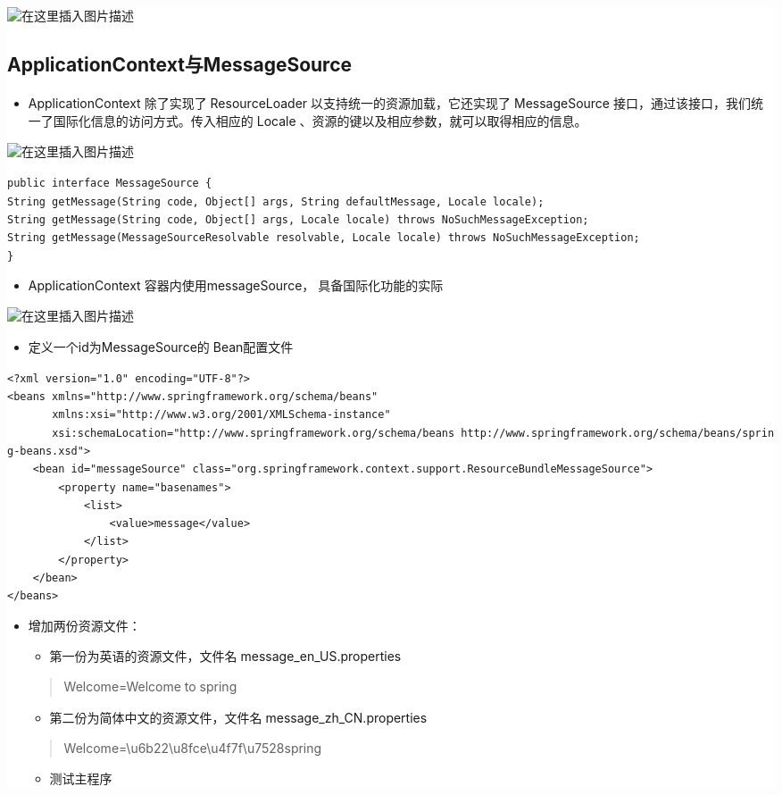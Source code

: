 ![在这里插入图片描述](https://img-blog.csdnimg.cn/20200803110903920.png)



## ApplicationContext与MessageSource

- ApplicationContext 除了实现了 ResourceLoader 以支持统一的资源加载，它还实现了 MessageSource 接口，通过该接口，我们统一了国际化信息的访问方式。传入相应的 Locale 、资源的键以及相应参数，就可以取得相应的信息。

![在这里插入图片描述](https://img-blog.csdnimg.cn/20200803114805689.png?x-oss-process=image/watermark,type_ZmFuZ3poZW5naGVpdGk,shadow_10,text_aHR0cHM6Ly9ibG9nLmNzZG4ubmV0L2pwZ3podQ==,size_16,color_FFFFFF,t_70)



```
public interface MessageSource {
String getMessage(String code, Object[] args, String defaultMessage, Locale locale);
String getMessage(String code, Object[] args, Locale locale) throws NoSuchMessageException;
String getMessage(MessageSourceResolvable resolvable, Locale locale) throws NoSuchMessageException;
}

```

- ApplicationContext 容器内使用messageSource， 具备国际化功能的实际

![在这里插入图片描述](https://img-blog.csdnimg.cn/20200803115134847.png)

- 定义一个id为MessageSource的 Bean配置文件

```
<?xml version="1.0" encoding="UTF-8"?>
<beans xmlns="http://www.springframework.org/schema/beans"
       xmlns:xsi="http://www.w3.org/2001/XMLSchema-instance"
       xsi:schemaLocation="http://www.springframework.org/schema/beans http://www.springframework.org/schema/beans/spring-beans.xsd">
    <bean id="messageSource" class="org.springframework.context.support.ResourceBundleMessageSource">
        <property name="basenames">
            <list>
                <value>message</value>
            </list>
        </property>
    </bean>
</beans>

```

- 增加两份资源文件：

  - 第一份为英语的资源文件，文件名 message_en_US.properties

  > Welcome=Welcome to spring

  - 第二份为简体中文的资源文件，文件名 message_zh_CN.properties

  > Welcome=\u6b22\u8fce\u4f7f\u7528spring

  - 测试主程序
